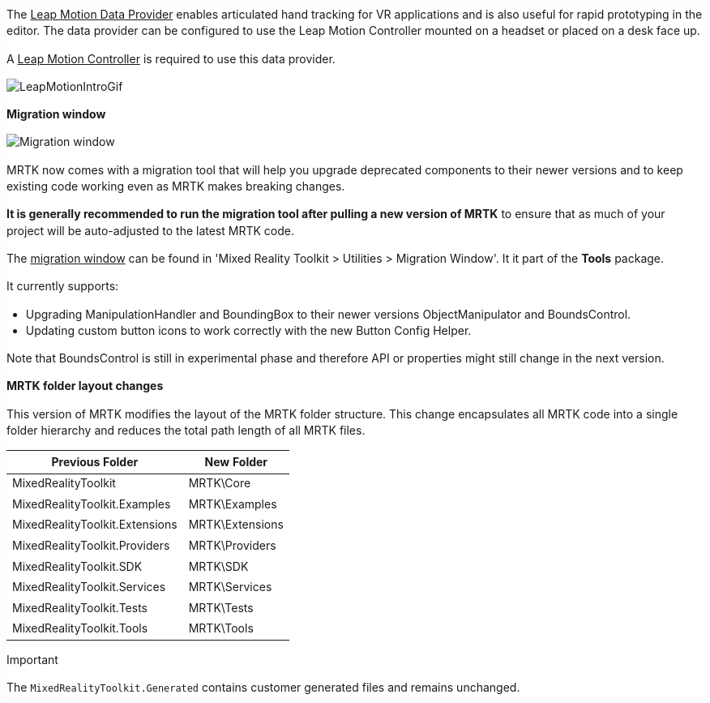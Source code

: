 The [Leap Motion Data Provider](CrossPlatform/LeapMotionMRTK.md) enables articulated hand tracking for VR applications and is also useful for rapid prototyping in the editor.  The data provider can be configured to use the Leap Motion Controller mounted on a headset or placed on a desk face up.

A [Leap Motion Controller](https://www.ultraleap.com/product/leap-motion-controller/) is required to use this data provider.

![LeapMotionIntroGif](Images/CrossPlatform/LeapMotion/LeapMotionSideBySide2.gif)

**Migration window**

![Migration window](Images/MigrationWindow/MRTK_Migration_Window.png)

MRTK now comes with a migration tool that will help you upgrade deprecated components to their newer
versions and to keep existing code working even as MRTK makes breaking changes.

**It is generally recommended to run the migration tool after pulling a new version of MRTK** to
ensure that as much of your project will be auto-adjusted to the latest MRTK code.

The [migration window](Tools/MigrationWindow.md) can be found in 'Mixed Reality Toolkit > Utilities >
Migration Window'. It it part of the **Tools** package.

It currently supports:

- Upgrading ManipulationHandler and BoundingBox to their newer versions ObjectManipulator and BoundsControl.
- Updating custom button icons to work correctly with the new Button Config Helper.

Note that BoundsControl is still in experimental phase and therefore API or properties might still change in the next version.

**MRTK folder layout changes**

This version of MRTK modifies the layout of the MRTK folder structure. This change encapsulates all MRTK code into a single folder hierarchy and reduces the total path length of all MRTK files.

| Previous Folder | New Folder |
| --- | --- |
| MixedRealityToolkit | MRTK\Core |
| MixedRealityToolkit.Examples | MRTK\Examples |
| MixedRealityToolkit.Extensions | MRTK\Extensions |
| MixedRealityToolkit.Providers | MRTK\Providers |
| MixedRealityToolkit.SDK | MRTK\SDK |
| MixedRealityToolkit.Services | MRTK\Services |
| MixedRealityToolkit.Tests | MRTK\Tests |
| MixedRealityToolkit.Tools | MRTK\Tools |

> [!IMPORTANT]
> The `MixedRealityToolkit.Generated` contains customer generated files and remains unchanged.
